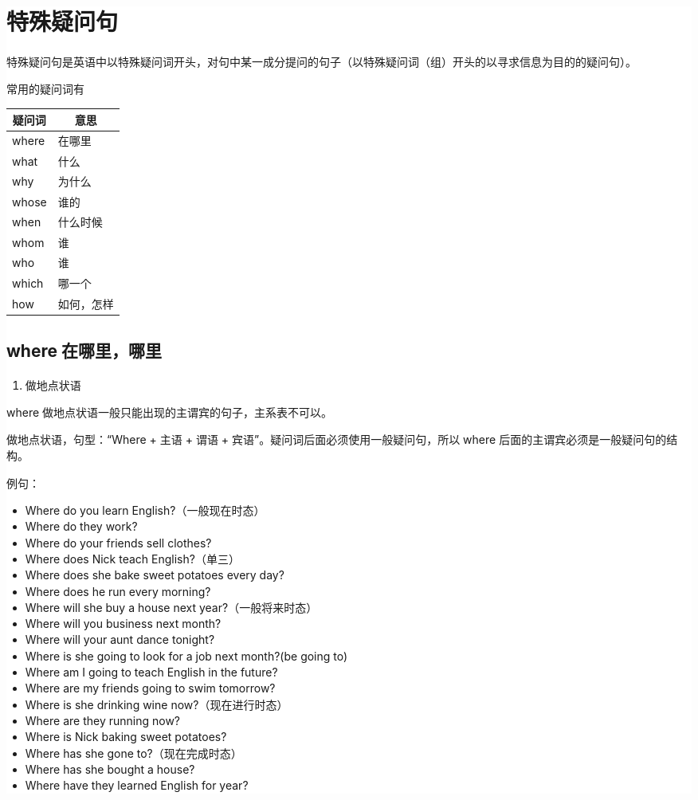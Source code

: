 # 特殊疑问句

特殊疑问句是英语中以特殊疑问词开头，对句中某一成分提问的句子（以特殊疑问词（组）开头的以寻求信息为目的的疑问句）。

常用的疑问词有

| 疑问词 | 意思       |
| ------ | ---------- |
| where  | 在哪里     |
| what   | 什么       |
| why    | 为什么     |
| whose  | 谁的       |
| when   | 什么时候   |
| whom   | 谁         |
| who    | 谁         |
| which  | 哪一个     |
| how    | 如何，怎样 |

## where 在哪里，哪里

1. 做地点状语

where 做地点状语一般只能出现的主谓宾的句子，主系表不可以。

做地点状语，句型：“Where + 主语 + 谓语 + 宾语”。疑问词后面必须使用一般疑问句，所以 where 后面的主谓宾必须是一般疑问句的结构。

例句：

- Where do you learn English?（一般现在时态）
- Where do they work?
- Where do your friends sell clothes?
- Where does Nick teach English?（单三）
- Where does she bake sweet potatoes every day?
- Where does he run every morning?
- Where will she buy a house next year?（一般将来时态）
- Where will you business next month?
- Where will your aunt dance tonight?
- Where is she going to look for a job next month?(be going to)
- Where am I going to teach English in the future?
- Where are my friends going to swim tomorrow?
- Where is she drinking wine now?（现在进行时态）
- Where are they running now?
- Where is Nick baking sweet potatoes?
- Where has she gone to?（现在完成时态）
- Where has she bought a house?
- Where have they learned English for year?
